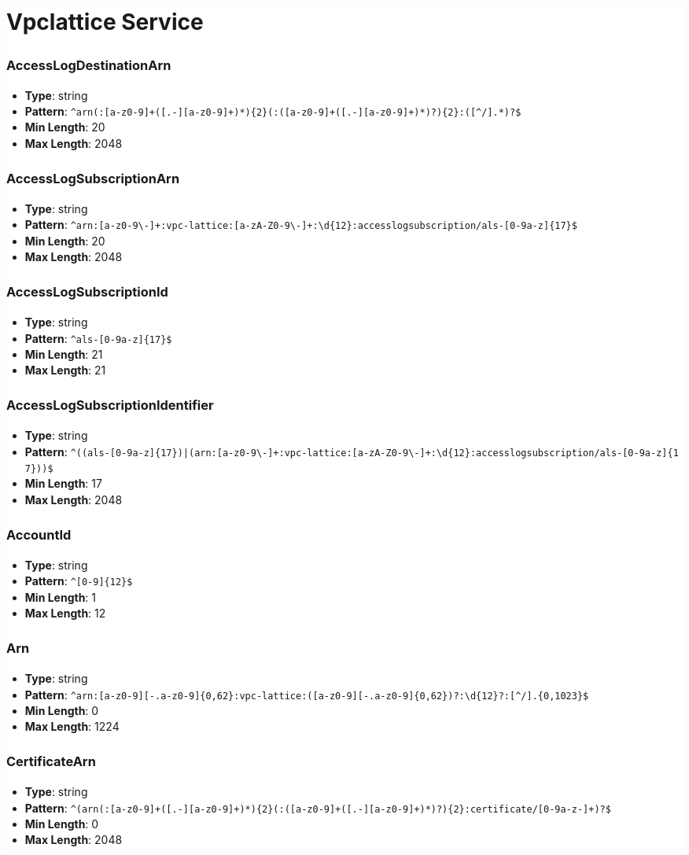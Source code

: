 # Vpclattice Service

### AccessLogDestinationArn
- **Type**: string
- **Pattern**: `^arn(:[a-z0-9]+([.-][a-z0-9]+)*){2}(:([a-z0-9]+([.-][a-z0-9]+)*)?){2}:([^/].*)?$`
- **Min Length**: 20
- **Max Length**: 2048

### AccessLogSubscriptionArn
- **Type**: string
- **Pattern**: `^arn:[a-z0-9\-]+:vpc-lattice:[a-zA-Z0-9\-]+:\d{12}:accesslogsubscription/als-[0-9a-z]{17}$`
- **Min Length**: 20
- **Max Length**: 2048

### AccessLogSubscriptionId
- **Type**: string
- **Pattern**: `^als-[0-9a-z]{17}$`
- **Min Length**: 21
- **Max Length**: 21

### AccessLogSubscriptionIdentifier
- **Type**: string
- **Pattern**: `^((als-[0-9a-z]{17})|(arn:[a-z0-9\-]+:vpc-lattice:[a-zA-Z0-9\-]+:\d{12}:accesslogsubscription/als-[0-9a-z]{17}))$`
- **Min Length**: 17
- **Max Length**: 2048

### AccountId
- **Type**: string
- **Pattern**: `^[0-9]{12}$`
- **Min Length**: 1
- **Max Length**: 12

### Arn
- **Type**: string
- **Pattern**: `^arn:[a-z0-9][-.a-z0-9]{0,62}:vpc-lattice:([a-z0-9][-.a-z0-9]{0,62})?:\d{12}?:[^/].{0,1023}$`
- **Min Length**: 0
- **Max Length**: 1224

### CertificateArn
- **Type**: string
- **Pattern**: `^(arn(:[a-z0-9]+([.-][a-z0-9]+)*){2}(:([a-z0-9]+([.-][a-z0-9]+)*)?){2}:certificate/[0-9a-z-]+)?$`
- **Min Length**: 0
- **Max Length**: 2048
